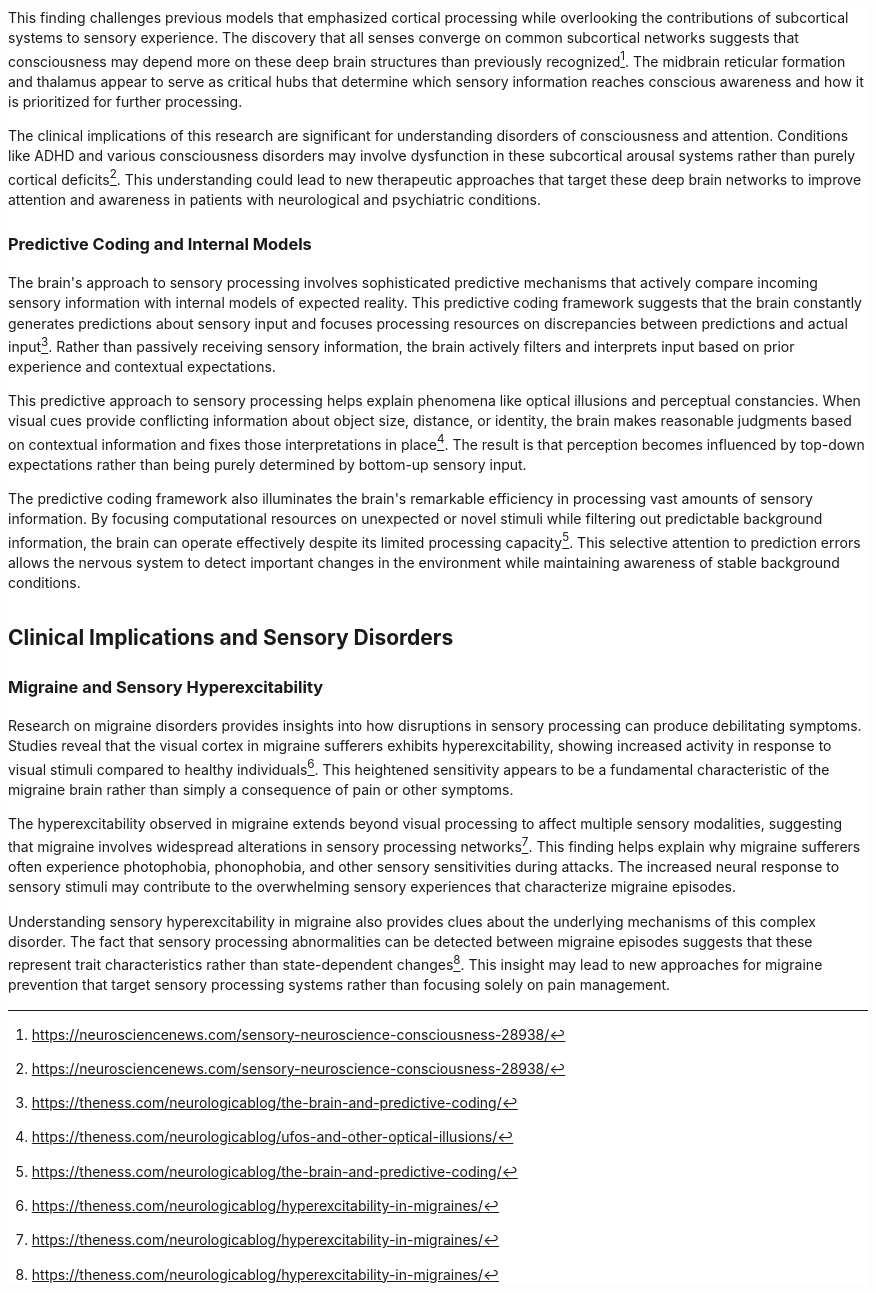 This finding challenges previous models that emphasized cortical processing while overlooking the contributions of subcortical systems to sensory experience. The discovery that all senses converge on common subcortical networks suggests that consciousness may depend more on these deep brain structures than previously recognized[^1_8]. The midbrain reticular formation and thalamus appear to serve as critical hubs that determine which sensory information reaches conscious awareness and how it is prioritized for further processing.

The clinical implications of this research are significant for understanding disorders of consciousness and attention. Conditions like ADHD and various consciousness disorders may involve dysfunction in these subcortical arousal systems rather than purely cortical deficits[^1_8]. This understanding could lead to new therapeutic approaches that target these deep brain networks to improve attention and awareness in patients with neurological and psychiatric conditions.

### Predictive Coding and Internal Models

The brain's approach to sensory processing involves sophisticated predictive mechanisms that actively compare incoming sensory information with internal models of expected reality. This predictive coding framework suggests that the brain constantly generates predictions about sensory input and focuses processing resources on discrepancies between predictions and actual input[^1_16]. Rather than passively receiving sensory information, the brain actively filters and interprets input based on prior experience and contextual expectations.

This predictive approach to sensory processing helps explain phenomena like optical illusions and perceptual constancies. When visual cues provide conflicting information about object size, distance, or identity, the brain makes reasonable judgments based on contextual information and fixes those interpretations in place[^1_17]. The result is that perception becomes influenced by top-down expectations rather than being purely determined by bottom-up sensory input.

The predictive coding framework also illuminates the brain's remarkable efficiency in processing vast amounts of sensory information. By focusing computational resources on unexpected or novel stimuli while filtering out predictable background information, the brain can operate effectively despite its limited processing capacity[^1_16]. This selective attention to prediction errors allows the nervous system to detect important changes in the environment while maintaining awareness of stable background conditions.

## Clinical Implications and Sensory Disorders

### Migraine and Sensory Hyperexcitability

Research on migraine disorders provides insights into how disruptions in sensory processing can produce debilitating symptoms. Studies reveal that the visual cortex in migraine sufferers exhibits hyperexcitability, showing increased activity in response to visual stimuli compared to healthy individuals[^1_11]. This heightened sensitivity appears to be a fundamental characteristic of the migraine brain rather than simply a consequence of pain or other symptoms.

The hyperexcitability observed in migraine extends beyond visual processing to affect multiple sensory modalities, suggesting that migraine involves widespread alterations in sensory processing networks[^1_11]. This finding helps explain why migraine sufferers often experience photophobia, phonophobia, and other sensory sensitivities during attacks. The increased neural response to sensory stimuli may contribute to the overwhelming sensory experiences that characterize migraine episodes.

Understanding sensory hyperexcitability in migraine also provides clues about the underlying mechanisms of this complex disorder. The fact that sensory processing abnormalities can be detected between migraine episodes suggests that these represent trait characteristics rather than state-dependent changes[^1_11]. This insight may lead to new approaches for migraine prevention that target sensory processing systems rather than focusing solely on pain management.


[^1_1]: [^1_2]: https://theness.com/neurologicablog/how-the-brain-filters-sound/
[^1_3]: https://en.wikipedia.org/wiki/Sensory_processing
[^1_4]: https://theness.com/neurologicablog/imagining-vs-seeing/
[^1_5]: https://theness.com/neurologicablog/webers-law/
[^1_6]: https://theness.com/neurologicablog/brain-machine-brain/
[^1_7]: https://theness.com/neurologicablog/the-brains-filter/
[^1_8]: https://neurosciencenews.com/sensory-neuroscience-consciousness-28938/
[^1_9]: https://theness.com/neurologicablog/vision-and-how-the-brain-organizes-itself/
[^1_10]: https://theness.com/neurologicablog/telepathy-tapes-promotes-pseudoscience/
[^1_11]: https://theness.com/neurologicablog/hyperexcitability-in-migraines/
[^1_12]: https://theness.com/neurologicablog/the-nature-of-synaesthesia/
[^1_13]: https://brain.harvard.edu/hbi_news/a-cortex-divided-how-we-perceive-different-somatosensory-stimuli/
[^1_14]: https://theness.com/neurologicablog/stimulating-the-visual-cortex/
[^1_15]: https://theness.com/neurologicablog/electronic-noses/
[^1_16]: https://theness.com/neurologicablog/the-brain-and-predictive-coding/
[^1_17]: https://theness.com/neurologicablog/ufos-and-other-optical-illusions/
[^1_18]: https://theness.com/neurologicablog/adding-sound-to-ai/
[^1_19]: https://en.wikipedia.org/wiki/Sensitivity_(human)
[^1_20]: https://www.slideshare.net/slideshow/sensory-and-neurological-fxnsdrj-alo-16548926/16548926
[^1_21]: https://pubmed.ncbi.nlm.nih.gov/30687020/
[^1_22]: https://www.psypost.org/researchers-show-vision-relies-patterns-brain-activity/
[^1_23]: https://neurosciencenews.com/visual-neuroscience-light-3017/
[^1_24]: https://www.futurity.org/brains-vision-primary-visual-cortex-2758932-2/
[^1_25]: https://kids.frontiersin.org/articles/10.3389/frym.2023.732405
[^1_26]: https://pubmed.ncbi.nlm.nih.gov/36937077/
[^1_27]: https://nyulangone.org/news/scientists-decode-how-brain-senses-smell
[^1_28]: https://grist.org/food/neuroscience-comes-to-dinner-how-brain-tweaks-could-change-our-diet/
[^1_29]: https://en.wikipedia.org/wiki/Cross_modal_plasticity
[^1_30]: https://www.youtube.com/watch?v=79v5vyCfEU4
[^1_31]: https://www.livescience.com/48773-gentle-touch-human-nerves.html
[^1_32]: https://www.medrxiv.org/content/10.1101/2024.05.06.24306627v1
[^1_33]: https://theness.com/neurologicablog/mental-control-of-a-robotic-arm/
[^1_34]: https://www.humanbrainproject.eu/en/follow-hbp/news/2022/05/25/the-brains-mechanisms-for-vision-depend-on-other-senses/
[^1_35]: https://theophthalmologist.com/issues/2022/articles/sep/the-brain-behind-vision
[^1_36]: https://today.uic.edu/brain-complex-smells/
[^1_37]: https://www.weforum.org/stories/2021/07/food-choices-health-taste-brain/
[^1_38]: https://theness.com/neurologicablog/the-mechanism-of-substitution-heuristic/
[^1_39]: https://pubmed.ncbi.nlm.nih.gov/22124034/
[^1_40]: https://www.brainfacts.org/thinking-sensing-and-behaving/touch/2020/the-neuroscience-of-touch-and-pain-013020
[^1_41]: https://pubmed.ncbi.nlm.nih.gov/35263714/
[^1_42]: https://www.simplypsychology.org/somatosensory-cortex.html
[^1_43]: https://www.youtube.com/watch?v=g-Qie2riQDk
[^1_44]: https://www.youtube.com/watch?v=8hDoO0wcq8Q
[^1_45]: https://www.youtube.com/watch?v=J0B_-lZFlL0\&autoplay=1\&rel=0\&showinfo=0
[^1_46]: https://openstax.org/books/introduction-behavioral-neuroscience/pages/9-2-somatosensation-in-the-central-nervous-system
[^2_1]: https://www.nature.com/articles/s41598-018-28865-1
[^2_2]: https://www.ncbi.nlm.nih.gov/books/NBK553189/
[^2_3]: https://campuspress.yale.edu/humanbrain/appendix-notes/Lecture_09_Vision_II/
[^2_4]: https://pressbooks.umn.edu/sensationandperception/chapter/magnocellular-and-parvocellular-pathways/
[^2_5]: https://en.wikipedia.org/wiki/Optic_radiation
[^2_6]: https://www.nature.com/articles/nn0199_79
[^2_7]: https://pmc.ncbi.nlm.nih.gov/articles/PMC4222340/
[^2_8]: https://academic.oup.com/cercorcomms/article/4/1/tgad003/6987082
[^2_9]: https://academic.oup.com/edited-volume/38175/chapter/333039506
[^2_10]: https://elifesciences.org/articles/66884
[^2_11]: http://biorxiv.org/lookup/doi/10.1101/2020.09.10.291955
[^2_12]: https://nba.uth.tmc.edu/neuroscience/m/s2/chapter15.html
[^2_13]: https://www.cs.jhu.edu/~ayuille/courses/Stat271-Fall15/Lecture4VisualCortexV1.pdf
[^2_14]: https://en.wikipedia.org/wiki/Lateral_geniculate_nucleus
[^2_15]: https://www.annualreviews.org/doi/10.1146/annurev-vision-100119-125739
[^2_16]: https://www.perkins.org/the-visual-pathway-from-the-eye-to-the-brain/
[^2_17]: https://academic.oup.com/cercor/article/27/1/46/2557348
[^2_18]: https://med.libretexts.org/Bookshelves/Anatomy_and_Physiology/Anatomy_and_Physiology_(Boundless)/13:_Special_Senses/13.1:_The_Vertebrate_Visual_System/13.1C:_Visual_Processing
[^2_19]: https://dx.plos.org/10.1371/journal.pbio.2003646
[^2_20]: https://byjus.com/neet/visual-pathway-flowchart/
[^2_21]: https://www.nature.com/articles/s41562-020-00982-w
[^2_22]: https://linkinghub.elsevier.com/retrieve/pii/S0010945213001329
[^2_23]: http://cercor.oxfordjournals.org/cgi/doi/10.1093/cercor/bhw224
[^2_24]: https://royalsocietypublishing.org/doi/10.1098/rstb.2015.0259
[^2_25]: https://www.jneurosci.org/lookup/doi/10.1523/JNEUROSCI.3392-16.2017
[^2_26]: https://www.sciencedirect.com/topics/neuroscience/visual-pathway
[^2_27]: https://bio.libretexts.org/Bookshelves/Introductory_and_General_Biology/General_Biology_(Boundless)/36:_Sensory_Systems/36.15:_Vision_-_Visual_Processing
[^2_28]: https://www.seevividly.com/info/Physiology_of_Vision/The_Brain/Visual_System/Visual_Cortex
[^2_29]: https://linkinghub.elsevier.com/retrieve/pii/B9780128213773000180
[^2_30]: https://www.cambridge.org/core/product/identifier/S0952523814000066/type/journal_article
[^2_31]: https://www.cambridge.org/core/product/identifier/S0952523800003758/type/journal_article
[^2_32]: https://jov.arvojournals.org/article.aspx?articleid=2800915
[^2_33]: https://physoc.onlinelibrary.wiley.com/doi/10.1111/j.1469-7793.2001.0203j.x
[^2_34]: https://www.cambridge.org/core/product/identifier/S0952523802196027/type/journal_article
[^2_35]: https://onlinelibrary.wiley.com/doi/10.1002/cne.10436
[^2_36]: https://www.semanticscholar.org/paper/b4d986418096e758ab378cda8d1360b092010c55
[^2_37]: https://www.imaios.com/en/e-anatomy/anatomical-structures/optic-radiation-133585300
[^2_38]: https://www.sciencedirect.com/science/article/pii/B9780128213773000180
[^2_39]: https://pmc.ncbi.nlm.nih.gov/articles/PMC9345124/
[^2_40]: http://link.springer.com/10.1007/s12652-017-0632-z
[^2_41]: https://compass.onlinelibrary.wiley.com/doi/10.1111/phc3.12950
[^2_42]: https://journals.sagepub.com/doi/10.1080/02724990444000195
[^2_43]: http://biorxiv.org/lookup/doi/10.1101/2024.04.18.590059
[^2_44]: http://link.springer.com/10.1007/s11064-018-2487-x
[^2_45]: https://academic.oup.com/cercor/article/27/7/3856/3749247
[^2_46]: https://www.sciencedirect.com/topics/neuroscience/perirhinal-cortex
[^2_47]: https://academic.oup.com/cercor/article/19/12/2993/386223
[^2_48]: https://www.sciencedirect.com/science/article/pii/S0959438896800717
[^2_49]: http://biorxiv.org/lookup/doi/10.1101/2024.10.11.617932
[^2_50]: https://www.jneurosci.org/lookup/doi/10.1523/JNEUROSCI.22-01-00338.2002
[^2_51]: https://pmc.ncbi.nlm.nih.gov/articles/PMC2278453/
[^2_52]: https://pubmed.ncbi.nlm.nih.gov/33832683/
[^2_53]: https://en.wikipedia.org/wiki/Koniocellular_cell
[^2_54]: https://www.aao.org/Assets/b1e3bc13-9e8e-4f36-b1a0-48b0cdf3551c/637430199040630000/g11up-pdf?inline=1
[^2_55]: http://www.psy.vanderbilt.edu/courses/psychology101/Kpaper/K_draft_old.PDF
[^2_56]: https://direct.mit.edu/neco/article/36/1/1/118264/Active-Predictive-Coding-A-Unifying-Neural-Model
[^2_57]: https://ieeexplore.ieee.org/document/10208811/
[^2_58]: https://link.springer.com/10.1007/s11538-023-01186-9
[^2_59]: https://link.springer.com/10.1007/978-3-030-58580-8_19
[^2_60]: http://ieeexplore.ieee.org/document/7965915/
[^2_61]: https://ieeexplore.ieee.org/document/9022012/
[^2_62]: https://arxiv.org/abs/2210.13461
[^2_63]: https://ieeexplore.ieee.org/document/10020486/
[^2_64]: https://www.semanticscholar.org/paper/c47a26236cbd5446c4b1897ec5eafa8a9bfbce54
[^2_65]: https://en.wikipedia.org/wiki/Predictive_coding
[^2_66]: https://pmc.ncbi.nlm.nih.gov/articles/PMC6632880/
[^2_67]: https://www.simonsfoundation.org/2021/06/03/the-challenges-of-proving-predictive-coding/
[^2_68]: https://simons.berkeley.edu/talks/predictive-coding-models-perception
[^2_69]: https://drops.dagstuhl.de/storage/02dagstuhl-follow-ups/dfu-vol002/DFU.Vol2.SciViz.2011.92/DFU.Vol2.SciViz.2011.92.pdf
[^2_70]: https://www.imrpress.com/journal/JIN/23/11/10.31083/j.jin2311205
[^2_71]: https://dx.plos.org/10.1371/journal.pbio.3002145
[^2_72]: http://biorxiv.org/lookup/doi/10.1101/2022.08.15.504057
[^2_73]: https://pnas.org/doi/full/10.1073/pnas.0308528101
[^2_74]: https://www.nature.com/articles/s41586-024-07349-5
[^2_75]: https://doi.apa.org/doi/10.1037/bne0000351
[^2_76]: https://pmc.ncbi.nlm.nih.gov/articles/PMC1971135/
[^2_77]: https://en.wikipedia.org/wiki/Perirhinal_cortex
[^2_78]: https://www.biorxiv.org/content/10.1101/2021.01.21.427602v2.full
[^2_79]: https://www.jneurosci.org/content/33/9/4192
[^2_80]: https://www.pnas.org/doi/10.1073/pnas.0308528101
[^2_81]: https://pmc.ncbi.nlm.nih.gov/articles/PMC6665676/
[^3_1]: https://www.nature.com/articles/s41598-023-46722-8
[^3_2]: https://serre-lab.clps.brown.edu/wp-content/uploads/2014/10/Serre-encyclopedia_revised.pdf
[^3_3]: https://pressbooks.cuny.edu/sensationandperception/chapter/motion-processing-mt-and-mst/
[^3_4]: https://en.wikipedia.org/wiki/Retinal_ganglion_cell
[^3_5]: https://pubmed.ncbi.nlm.nih.gov/10195184/
[^3_6]: https://pubmed.ncbi.nlm.nih.gov/17696171/
[^3_7]: https://en.wikipedia.org/wiki/Optic_radiation
[^3_8]: https://www.kenhub.com/en/library/physiology/photoreceptors
[^3_9]: http://jov.arvojournals.org/article.aspx?doi=10.1167/15.12.35
[^3_10]: https://en.wikipedia.org/wiki/Visual_hierarchy
[^3_11]: https://pubmed.ncbi.nlm.nih.gov/18626946/
[^3_12]: https://pmc.ncbi.nlm.nih.gov/articles/PMC1971135/
[^3_13]: https://arxiv.org/abs/2405.14174
[^3_14]: https://emilymarieot.com/blog/hierarchy-of-visual-perceptual-skills
[^3_15]: https://jov.arvojournals.org/article.aspx?articleid=2772601
[^3_16]: https://www.picmonic.com/api/v3/picmonics/14675/pdf
[^3_17]: http://jov.arvojournals.org/article.aspx?doi=10.1167/15.12.720
[^3_18]: https://plos.figshare.com/articles/figure/_Visual_Information_Processing_/594126
[^3_19]: https://dx.plos.org/10.1371/journal.pcbi.1008629
[^3_20]: https://med.libretexts.org/Bookshelves/Pharmacology_and_Neuroscience/Computational_Cognitive_Neuroscience_3e_(O'Reilly_and_Munakata)/05:_Brain_Areas/5.03:_Preception_and_Attention-_What_vs._Where
[^3_21]: https://www.semanticscholar.org/paper/628a021cc55a6b9d8e783cf97bd1e5ffb911ff5b
[^3_22]: https://linkinghub.elsevier.com/retrieve/pii/S030105112200165X
[^3_23]: https://linkinghub.elsevier.com/retrieve/pii/S0960982221012070
[^3_24]: https://www.semanticscholar.org/paper/c68e2838745e41d29a9fdf559cbea38d35376c8b
[^3_25]: https://jov.arvojournals.org/article.aspx?articleid=2771096
[^3_26]: https://jov.arvojournals.org/article.aspx?articleid=2750437
[^3_27]: https://www.semanticscholar.org/paper/c237c0336aaea90ddbdf82593594e35fc97a9267
[^3_28]: https://serre-lab.clps.brown.edu/wp-content/uploads/2020/03/Ricci2020.pdf
[^3_29]: https://math.ucr.edu/~ryanta/teaching/math131_summer2019/homework2solutions
[^3_30]: https://onlinelibrary.wiley.com/doi/10.1002/cne.21783
[^3_31]: http://biorxiv.org/lookup/doi/10.1101/2024.03.22.586353
[^3_32]: https://onlinelibrary.wiley.com/doi/10.1002/cne.24157
[^3_33]: http://biorxiv.org/lookup/doi/10.1101/2022.08.12.503725
[^3_34]: https://www.sciencedirect.com/topics/biochemistry-genetics-and-molecular-biology/parasol-cell
[^3_35]: https://pdfs.semanticscholar.org/d302/f3d2ba77dd83950bcf205e81cbdae51bb63e.pdf
[^3_36]: https://www.wikidoc.org/index.php/Ganglion_cell
[^3_37]: https://webvision.med.utah.edu/book/part-iii-retinal-circuits/midget-pathways-of-the-primate-retina-underly-resolution/
[^3_38]: https://www.nature.com/articles/nn0199_79
[^3_39]: https://www.semanticscholar.org/paper/3f2dcbd58e6fffa8ebc681ff048b0cddf1206530
[^3_40]: http://cercor.oxfordjournals.org/cgi/doi/10.1093/cercor/bhw136
[^3_41]: http://link.springer.com/10.1023/A:1012423722458
[^3_42]: https://pubmed.ncbi.nlm.nih.gov/29184060/
[^3_43]: https://pubmed.ncbi.nlm.nih.gov/25445839/
[^3_44]: https://pmc.ncbi.nlm.nih.gov/articles/PMC311369/
[^3_45]: https://academic.oup.com/ons/article/59/suppl_4/ONS-228/2408390
[^3_46]: https://academic.oup.com/brain/article-lookup/doi/10.1093/brain/81.1.1
[^3_47]: https://journals.lww.com/00006123-200809000-00014
[^3_48]: https://www.sciendo.com/article/10.2478/amma-2014-0045
[^3_49]: https://www.sciencedirect.com/topics/veterinary-science-and-veterinary-medicine/optic-radiation
[^3_50]: https://www.youtube.com/watch?v=GXl9zVS-TKc
[^3_51]: https://www.neurosurgicalatlas.com/neuroanatomy/inferior-view-of-visual-pathway
[^3_52]: https://www.youtube.com/watch?v=RtxyvK2DcoU
[^3_53]: https://link.springer.com/10.1007/s00424-021-02562-x
[^3_54]: https://physoc.onlinelibrary.wiley.com/doi/10.1113/JP272556
[^3_55]: https://scidoc.org/articlepdfs/IJOES/IJOES-2332-290X-05-801.pdf
[^3_56]: http://link.springer.com/10.1023/A:1022477203420
[^3_57]: https://app.jove.com/science-education/v/10857/the-retina-rods-and-cones
[^3_58]: https://med.libretexts.org/Bookshelves/Anatomy_and_Physiology/Anatomy_and_Physiology_(Boundless)/13:_Special_Senses/13.1:_The_Vertebrate_Visual_System/13.1B:_Transduction_of_Light
[^3_59]: https://med.libretexts.org/Courses/James_Madison_University/A_and_P_for_STEM_Educators/11:_Special_Senses/11.01:_The_Vertebrate_Visual_System/11.1B:_Transduction_of_Light
[^3_60]: https://pmc.ncbi.nlm.nih.gov/articles/PMC9790638/
[^3_61]: https://pmc.ncbi.nlm.nih.gov/articles/PMC4912377/
[^3_62]: https://scitechdaily.com/new-evidence-that-the-brains-inferotemporal-cortex-can-identify-objects/
[^3_63]: https://onlinelibrary.wiley.com/doi/10.1002/cne.25120
[^3_64]: https://iopscience.iop.org/article/10.1088/1741-2552/ac5b18
[^3_65]: https://ieeexplore.ieee.org/document/9624239/
[^3_66]: https://www.eneuro.org/lookup/doi/10.1523/ENEURO.0280-23.2023
[^3_67]: http://biorxiv.org/lookup/doi/10.1101/2020.08.07.240762
[^3_68]: http://biorxiv.org/lookup/doi/10.1101/458737
[^3_69]: https://pmc.ncbi.nlm.nih.gov/articles/PMC8175861/
[^3_70]: https://en.wikipedia.org/wiki/Parasol_cell
[^3_71]: https://pubmed.ncbi.nlm.nih.gov/7882750/
[^3_72]: https://foundationsofvision.stanford.edu/chapter-5-the-retinal-representation/
[^3_73]: https://www.frontiersin.org/articles/10.3389/fncom.2021.666131/full
[^3_74]: https://jov.arvojournals.org/article.aspx?articleid=2792849
[^3_75]: http://biorxiv.org/lookup/doi/10.1101/722298
[^3_76]: https://www.nature.com/articles/s41598-017-16093-y
[^3_77]: https://pmc.ncbi.nlm.nih.gov/articles/PMC6632880/
[^3_78]: https://www.sciencedirect.com/science/article/pii/S0896627322000022
[^3_79]: https://myweb.uiowa.edu/jiefjiang/publications/JiangSchmajukEgner2012.pdf
[^3_80]: http://archopht.jamanetwork.com/article.aspx?articleid=626295
[^3_81]: https://journals.viamedica.pl/folia_morphologica/article/view/104490
[^3_82]: https://academic.oup.com/bjs/article/doi/10.1093/bjs/znab134.028/6263205
[^3_83]: https://www.tandfonline.com/doi/full/10.1080/01658107.2020.1844759
[^3_84]: https://analyticalsciencejournals.onlinelibrary.wiley.com/doi/10.1002/nbm.4904
[^3_85]: http://academic.oup.com/brain/article/128/9/1959/366011/From-the-Archives
[^3_86]: https://www.barrowneuro.org/for-physicians-researchers/education/grand-rounds-publications-media/barrow-quarterly/volume-18-no-1-2002/meyers-loop/
[^3_87]: https://radiopaedia.org/articles/optic-radiation-1?lang=us
[^3_88]: https://www.neurosurgicalatlas.com/neuroanatomy/optic-radiations-and-the-visual-pathway
[^3_89]: https://step1.medbullets.com/neurology/113086/visual-pathway
[^3_90]: https://uen.pressbooks.pub/introneuro/chapter/optic-radiations/
[^3_91]: https://www.sciltp.com/journals/hm/2025/2/571
[^3_92]: https://www.nature.com/articles/s41598-022-06571-3
[^3_93]: https://physoc.onlinelibrary.wiley.com/doi/10.1113/JP279524
[^3_94]: https://www.researchsquare.com/article/rs-821540/v1
[^3_95]: https://dx.plos.org/10.1371/journal.pone.0053463
[^3_96]: https://aacrjournals.org/mct/article/17/1_Supplement/LB-B07/238491/Abstract-LB-B07-Photoreceptor-phosphodiesterase-6H
[^3_97]: https://my.clevelandclinic.org/health/body/photoreceptors-rods-and-cones
[^3_98]: https://www.ncbi.nlm.nih.gov/books/NBK52768/
[^3_99]: https://en.wikipedia.org/wiki/Photoreceptor_cell
[^3_100]: https://www.khanacademy.org/science/health-and-medicine/nervous-system-and-sensory-infor/sight-vision/v/photoreceptors-rods-cones
[^3_101]: https://pubmed.ncbi.nlm.nih.gov/28318721/
[^4_1]: http://ijarsct.co.in/Paper19127.pdf
[^4_2]: http://www.scielo.br/scielo.php?script=sci_arttext\&pid=S0034-71672023001001200\&tlng=en
[^4_3]: https://ieeexplore.ieee.org/document/10355026/
[^4_4]: https://diglib.eg.org/handle/10.2312/vcbm20241194
[^4_5]: https://www.mdpi.com/2078-2489/15/4/191
[^4_6]: https://ieeexplore.ieee.org/document/9763334/
[^4_7]: https://grdjournals.com/article?paper_id=GRDJEV09I120182
[^4_8]: https://bmcmedicine.biomedcentral.com/articles/10.1186/s12916-023-02833-7
[^4_9]: https://streamlit.io
[^4_10]: https://github.com/streamlit/streamlit
[^4_11]: https://www.reddit.com/r/Python/comments/1f07c7d/i_switched_from_full_stack_to_streamlitpython_and/
[^4_12]: https://www.datacamp.com/tutorial/streamlit
[^4_13]: https://dev.to/shaheryaryousaf/building-your-first-streamlit-application-a-beginners-guide-14ki
[^4_14]: https://siit.co/blog/index.php/how-effectively-to-integrate-diverse-ai-models-into-complex-systems-/35530
[^4_15]: https://stackoverflow.com/questions/64867378/api-authentication-using-multiple-authentication-providers
[^4_16]: https://pubmed.ncbi.nlm.nih.gov/22007166/
[^4_17]: https://www.toolify.ai/ai-news/mastering-aiml-model-integration-strategies-and-cheat-sheet-1521819
[^4_18]: https://ota-new.donntu.edu.ua/article/view/318881
[^4_19]: https://www.americaspg.com/articleinfo/3/show/3596
[^4_20]: https://www.mdpi.com/2079-9292/13/10/1960
[^4_21]: https://ejournal.uniramalang.ac.id/index.php/g-tech/article/view/3301
[^4_22]: https://www.ijfmr.com/research-paper.php?id=44517
[^4_23]: https://ieeexplore.ieee.org/document/10899356/
[^4_24]: https://journal.uinjkt.ac.id/index.php/ti/article/view/41240
[^4_25]: https://jurnal.amikom.ac.id/index.php/intechno/article/view/1895
[^4_26]: https://openai.com/index/openai-api/
[^4_27]: https://platform.openai.com/docs/api-reference
[^4_28]: https://openai.com/api/
[^4_29]: https://platform.openai.com
[^4_30]: https://dev.to/zuplo/anthropic-claude-api-the-ultimate-guide-1j48
[^4_31]: https://sdk.vercel.ai/docs/foundations/providers-and-models
[^4_32]: https://payproglobal.com/answers/what-is-api-key-management/
[^4_33]: https://www.kolena.com/guides/getting-started-with-claude-api-everything-you-need-to-know/
[^4_34]: https://platform.openai.com/docs/api-reference/introduction
[^4_35]: https://platform.openai.com/docs/quickstart
[^4_36]: https://www.hindawi.com/journals/cin/2022/3006349/
[^4_37]: https://www.frontiersin.org/articles/10.3389/fninf.2024.1156683/full
[^4_38]: https://www.frontiersin.org/article/10.3389/fnins.2018.00291/full
[^4_39]: https://brain.edusoft.ro/index.php/brain/article/view/931
[^4_40]: https://www.frontiersin.org/articles/10.3389/fninf.2023.1134405/full
[^4_41]: https://www.hindawi.com/journals/cin/2022/2207906/
[^4_42]: http://joss.theoj.org/papers/10.21105/joss.01421
[^4_43]: https://ieeexplore.ieee.org/document/9477851/
[^4_44]: https://www.cnsorg.org/software
[^4_45]: https://www.ebrains.eu/modelling-simulation-and-computing/simulation/
[^4_46]: https://www.ebrains.eu/modelling-simulation-and-computing/simulation/simulation-tools/
[^4_47]: https://alleninstitute.github.io/bmtk/
[^4_48]: https://journals.plos.org/ploscompbiol/article?id=10.1371%2Fjournal.pcbi.1008386
[^4_49]: https://scholars.duke.edu/publication/1565501
[^4_50]: https://news.mit.edu/2019/computer-model-brain-visual-cortex-0502
[^4_51]: https://pubmed.ncbi.nlm.nih.gov/9783213/
[^4_52]: https://pmc.ncbi.nlm.nih.gov/articles/PMC6700386/
[^4_53]: https://www.nature.com/articles/s41576-023-00586-w
[^4_54]: https://pubs.acs.org/doi/10.1021/acs.est.3c00026
[^4_55]: https://www.frontiersin.org/article/10.3389/fpubh.2018.00149/full
[^4_56]: http://ijece.virtualrealia.org/?p=746
[^4_57]: http://journals.sagepub.com/doi/10.1177/25152459231162559
[^4_58]: https://discuss.streamlit.io/t/streamlit-best-practices/57921
[^4_59]: https://discuss.streamlit.io/t/good-practices-streamlit-code/38145
[^4_60]: https://discuss.streamlit.io/t/seeking-advice-for-streamlit-app-state-management-and-best-practices/80025
[^4_61]: https://www.reddit.com/r/StreamlitOfficial/comments/15fa7mn/first_streamlit_application_best_practices/
[^4_62]: https://baheegonline.com/Mastering_Streamlit_/2__Basic_Components.html
[^4_63]: https://w.coolbytes.in/streamlit/core/session state
[^4_64]: https://github.com/nexustech101/streamlit-webpage-framework
[^4_65]: https://docs.streamlit.io/develop/concepts/custom-components/intro
[^4_66]: https://nursing.jmir.org/2023/1/e46058
[^4_67]: https://www.mdpi.com/2071-1050/15/8/7018
[^4_68]: https://www.reddit.com/r/ExperiencedDevs/comments/16k3x6e/streamlit_instead_of_real_frontend/
[^4_69]: https://arxiv.org/abs/2411.12619
[^4_70]: https://arxiv.org/abs/2311.04310
[^4_71]: https://www.useparagon.com/blog/how-to-build-a-native-openai-integration
[^4_72]: https://www.semanticscholar.org/paper/94d847c535aaf2b63d29c992637430e3c5360c84
[^4_73]: https://linkinghub.elsevier.com/retrieve/pii/S0165027020300765
[^4_74]: https://www.neuron.yale.edu/neuron/
[^4_75]: https://www.nature.com/articles/s41929-023-00992-7
[^4_76]: https://www.nature.com/articles/s41893-023-01170-0
[^4_77]: https://www.nveo.org/index.php/journal/article/view/5760
[^4_78]: https://linkinghub.elsevier.com/retrieve/pii/S0140673621003937
[^4_79]: https://kuey.net/index.php/kuey/article/view/6618
[^4_80]: https://blog.streamlit.io/best-practices-for-building-genai-apps-with-streamlit/
[^4_81]: https://discuss.streamlit.io/t/streamlit-the-good-way/88543
[^4_82]: https://ppl-ai-code-interpreter-files.s3.amazonaws.com/web/direct-files/1da1b8bf3fb1b65273fb6e0797823f3f/ede267b4-b258-4e4b-a48e-f3ce3548f5f4/b98f2cab.json
[^4_83]: https://ppl-ai-code-interpreter-files.s3.amazonaws.com/web/direct-files/1da1b8bf3fb1b65273fb6e0797823f3f/7bc2d3c9-ae02-4450-89d5-cbc0a9f9eb26/9551cafc.md
[^4_84]: https://ppl-ai-code-interpreter-files.s3.amazonaws.com/web/direct-files/1da1b8bf3fb1b65273fb6e0797823f3f/c42641bc-8e2f-4ef8-8953-a4096918f495/app.js
[^4_85]: https://ppl-ai-code-interpreter-files.s3.amazonaws.com/web/direct-files/1da1b8bf3fb1b65273fb6e0797823f3f/c42641bc-8e2f-4ef8-8953-a4096918f495/style.css
[^4_86]: https://ppl-ai-code-interpreter-files.s3.amazonaws.com/web/direct-files/1da1b8bf3fb1b65273fb6e0797823f3f/c42641bc-8e2f-4ef8-8953-a4096918f495/index.html